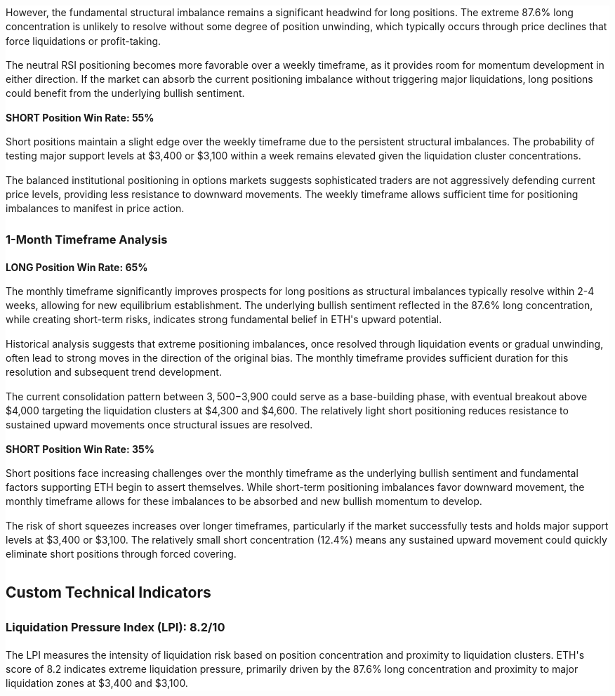 However, the fundamental structural imbalance remains a significant headwind for long positions. The extreme 87.6% long concentration is unlikely to resolve without some degree of position unwinding, which typically occurs through price declines that force liquidations or profit-taking.

The neutral RSI positioning becomes more favorable over a weekly timeframe, as it provides room for momentum development in either direction. If the market can absorb the current positioning imbalance without triggering major liquidations, long positions could benefit from the underlying bullish sentiment.

**SHORT Position Win Rate: 55%**

Short positions maintain a slight edge over the weekly timeframe due to the persistent structural imbalances. The probability of testing major support levels at $3,400 or $3,100 within a week remains elevated given the liquidation cluster concentrations.

The balanced institutional positioning in options markets suggests sophisticated traders are not aggressively defending current price levels, providing less resistance to downward movements. The weekly timeframe allows sufficient time for positioning imbalances to manifest in price action.

### 1-Month Timeframe Analysis

**LONG Position Win Rate: 65%**

The monthly timeframe significantly improves prospects for long positions as structural imbalances typically resolve within 2-4 weeks, allowing for new equilibrium establishment. The underlying bullish sentiment reflected in the 87.6% long concentration, while creating short-term risks, indicates strong fundamental belief in ETH's upward potential.

Historical analysis suggests that extreme positioning imbalances, once resolved through liquidation events or gradual unwinding, often lead to strong moves in the direction of the original bias. The monthly timeframe provides sufficient duration for this resolution and subsequent trend development.

The current consolidation pattern between $3,500-$3,900 could serve as a base-building phase, with eventual breakout above $4,000 targeting the liquidation clusters at $4,300 and $4,600. The relatively light short positioning reduces resistance to sustained upward movements once structural issues are resolved.

**SHORT Position Win Rate: 35%**

Short positions face increasing challenges over the monthly timeframe as the underlying bullish sentiment and fundamental factors supporting ETH begin to assert themselves. While short-term positioning imbalances favor downward movement, the monthly timeframe allows for these imbalances to be absorbed and new bullish momentum to develop.

The risk of short squeezes increases over longer timeframes, particularly if the market successfully tests and holds major support levels at $3,400 or $3,100. The relatively small short concentration (12.4%) means any sustained upward movement could quickly eliminate short positions through forced covering.

## Custom Technical Indicators

### Liquidation Pressure Index (LPI): 8.2/10

The LPI measures the intensity of liquidation risk based on position concentration and proximity to liquidation clusters. ETH's score of 8.2 indicates extreme liquidation pressure, primarily driven by the 87.6% long concentration and proximity to major liquidation zones at $3,400 and $3,100.
